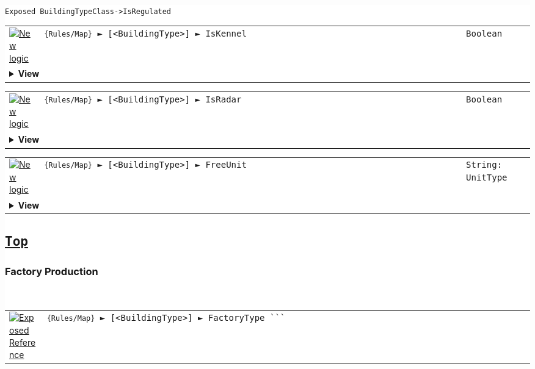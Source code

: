 ```Exposed BuildingTypeClass->IsRegulated```
</details></td></tr></table>


<table><tr><td width="50"><a href="#"><img title="New logic" src="./img/30x15/new.png"></a></td><td width="842"><samp>
<code>{Rules/Map}</code> ► [&lt;BuildingType&gt;]  ► IsKennel
</samp></td><td width="120"><samp>Boolean</samp></td></tr><tr><td colspan="3"><details><summary><b>View</b></summary>

<i>Work in progress</i>
Indicates that this building is a kennel.

This is indended to be used for `IsDog` infantry. However, this implementation is a work in progress

Defaults to true for the Kennel, false for all other buildings.  

</details></td></tr></table>


<table><tr><td width="50"><a href="#"><img title="New logic" src="./img/30x15/new.png"></a></td><td width="842"><samp>
<code>{Rules/Map}</code> ► [&lt;BuildingType&gt;]  ► IsRadar
</samp></td><td width="120"><samp>Boolean</samp></td></tr><tr><td colspan="3"><details><summary><b>View</b></summary>

Allows a building to provide Radar capabilities to the player, given sufficient power. 
If combined with `IsJammable=true`, will also generate the static jam effect when a jammer unit is close to it.

This logic can be combined with other features (e.g. IsRefinery) without conflicting logic.

Defaults to true for the Radar Dome, false for all other buildings. 

</details></td></tr></table>


<table><tr><td width="50"><a href="#"><img title="New logic" src="./img/30x15/new.png"></a></td><td width="842"><samp>
<code>{Rules/Map}</code> ► [&lt;BuildingType&gt;]  ► FreeUnit
</samp></td><td width="120"><samp>String: UnitType</samp></td></tr><tr><td colspan="3"><details><summary><b>View</b></summary>

When the building is built, a free unit will be spawned at its center.
When the building is sold, the cost of the free unit will be removed from the solyent value refunded to you.

Note: The Mammoth Tank (`4TNK`) has ID 0, and will be treated as NONE.

Defaults to the Ore Truck (`HARV`) for the Ore Refinery, NONE for all other buildings.  

</details></td></tr></table>


<a href="#buildingtypes"><kbd>Top</kbd></a><br>
-------
### Factory Production
<br>

<table><tr><td width="50"><a href="#"><img title="Exposed Reference" src="./img/30x15/ref.png"></a></td><td width="842"><samp>
<code>{Rules/Map}</code> ► [&lt;BuildingType&gt;]  ► FactoryType
```